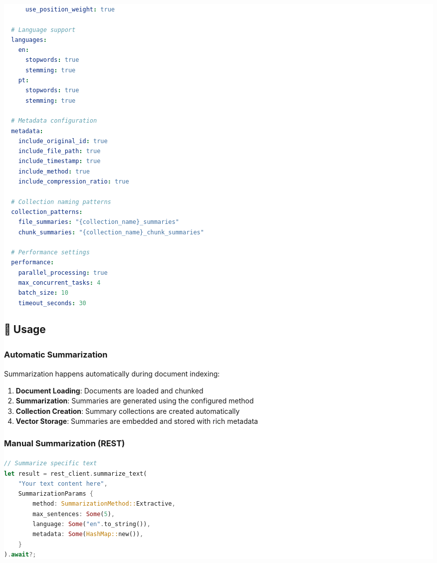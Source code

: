```yaml
      use_position_weight: true
  
  # Language support
  languages:
    en:
      stopwords: true
      stemming: true
    pt:
      stopwords: true
      stemming: true
  
  # Metadata configuration
  metadata:
    include_original_id: true
    include_file_path: true
    include_timestamp: true
    include_method: true
    include_compression_ratio: true
  
  # Collection naming patterns
  collection_patterns:
    file_summaries: "{collection_name}_summaries"
    chunk_summaries: "{collection_name}_chunk_summaries"
  
  # Performance settings
  performance:
    parallel_processing: true
    max_concurrent_tasks: 4
    batch_size: 10
    timeout_seconds: 30
```

## 🚀 Usage

### **Automatic Summarization**
Summarization happens automatically during document indexing:

1. **Document Loading**: Documents are loaded and chunked
2. **Summarization**: Summaries are generated using the configured method
3. **Collection Creation**: Summary collections are created automatically
4. **Vector Storage**: Summaries are embedded and stored with rich metadata

### **Manual Summarization** (REST)
```rust
// Summarize specific text
let result = rest_client.summarize_text(
    "Your text content here",
    SummarizationParams {
        method: SummarizationMethod::Extractive,
        max_sentences: Some(5),
        language: Some("en".to_string()),
        metadata: Some(HashMap::new()),
    }
).await?;
```
